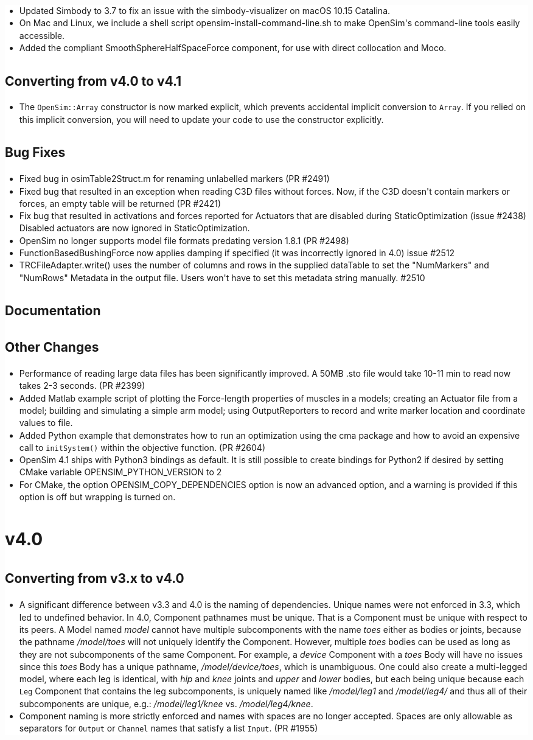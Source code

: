 - Updated Simbody to 3.7 to fix an issue with the simbody-visualizer on macOS 10.15 Catalina.
- On Mac and Linux, we include a shell script opensim-install-command-line.sh to make OpenSim's command-line tools easily accessible.
- Added the compliant SmoothSphereHalfSpaceForce component, for use with direct collocation and Moco.
 

Converting from v4.0 to v4.1
----------------------------
- The `OpenSim::Array` constructor is now marked explicit, which prevents
  accidental implicit conversion to `Array`. If you relied on this implicit
  conversion, you will need to update your code to use the constructor
  explicitly.

Bug Fixes
---------
- Fixed bug in osimTable2Struct.m for renaming unlabelled markers (PR #2491)
- Fixed bug that resulted in an exception when reading C3D files without forces. Now, if the C3D doesn't contain markers or forces, an empty table will be returned (PR #2421) 
- Fix bug that resulted in activations and forces reported for Actuators that are disabled during StaticOptimization (issue #2438) Disabled actuators are now ignored in StaticOptimization.
- OpenSim no longer supports model file formats predating version 1.8.1 (PR #2498)
- FunctionBasedBushingForce now applies damping if specified (it was incorrectly ignored in 4.0) issue #2512
- TRCFileAdapter.write() uses the number of columns and rows in the supplied dataTable to set the "NumMarkers" and "NumRows" Metadata in the output file. Users won't have to set this metadata string manually.  #2510

Documentation
-------------


Other Changes
-------------
- Performance of reading large data files has been significantly improved. A 50MB .sto file would take 10-11 min to read now takes 2-3 seconds. (PR #2399)
- Added Matlab example script of plotting the Force-length properties of muscles in a models; creating an Actuator file from a model; 
building and simulating a simple arm model;  using OutputReporters to record and write marker location and coordinate values to file.
- Added Python example that demonstrates how to run an optimization using the cma package and how to avoid an expensive call to `initSystem()` within the objective function. (PR #2604)
- OpenSim 4.1 ships with Python3 bindings as default. It is still possible to create bindings for Python2 if desired by setting CMake variable OPENSIM_PYTHON_VERSION to 2
- For CMake, the option OPENSIM_COPY_DEPENDENCIES option is now an advanced option, and a warning is provided if this option is off but wrapping is turned on.

v4.0
====

Converting from v3.x to v4.0
-----------------------------
- A significant difference between v3.3 and 4.0 is the naming of dependencies. Unique names were not enforced in 3.3, which led to undefined behavior. In 4.0, Component pathnames must be unique. That is a Component must be unique with respect to its peers. A Model named *model* cannot have multiple subcomponents with the name *toes* either as bodies or joints, because the pathname */model/toes* will not uniquely identify the Component. However, multiple *toes* bodies can be used as long as they are not subcomponents of the same Component. For example, a *device* Component with a *toes* Body will have no issues since this *toes* Body has a unique pathname, */model/device/toes*, which is unambiguous. One could also create a multi-legged model, where each leg is identical, with *hip* and *knee* joints and *upper* and *lower* bodies, but each being unique because each `Leg` Component that contains the leg subcomponents, is uniquely named like */model/leg1* and */model/leg4/* and thus all of their subcomponents are unique, e.g.: */model/leg1/knee* vs. */model/leg4/knee*.
- Component naming is more strictly enforced and names with spaces are no longer accepted. Spaces are only allowable as separators for `Output` or `Channel` names that satisfy a list `Input`. (PR #1955)